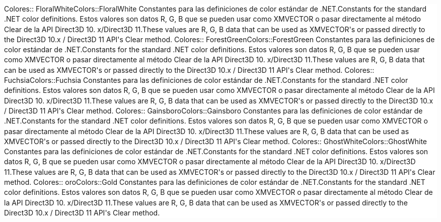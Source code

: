<td><span data-ttu-id="deafd-315">Colores:: FloralWhite</span><span class="sxs-lookup"><span data-stu-id="deafd-315">Colors::FloralWhite</span></span></td>
<td><span data-ttu-id="deafd-316">Constantes para las definiciones de color estándar de .NET.</span><span class="sxs-lookup"><span data-stu-id="deafd-316">Constants for the standard .NET color definitions.</span></span> <span data-ttu-id="deafd-317">Estos valores son datos R, G, B que se pueden usar como XMVECTOR o pasar directamente al método Clear de la API Direct3D 10. x/Direct3D 11.</span><span class="sxs-lookup"><span data-stu-id="deafd-317">These values are R, G, B data that can be used as XMVECTOR's or passed directly to the Direct3D 10.x / Direct3D 11 API's Clear method.</span></span></td>
</tr>
<tr class="even">
<td><span data-ttu-id="deafd-318">Colores:: ForestGreen</span><span class="sxs-lookup"><span data-stu-id="deafd-318">Colors::ForestGreen</span></span></td>
<td><span data-ttu-id="deafd-319">Constantes para las definiciones de color estándar de .NET.</span><span class="sxs-lookup"><span data-stu-id="deafd-319">Constants for the standard .NET color definitions.</span></span> <span data-ttu-id="deafd-320">Estos valores son datos R, G, B que se pueden usar como XMVECTOR o pasar directamente al método Clear de la API Direct3D 10. x/Direct3D 11.</span><span class="sxs-lookup"><span data-stu-id="deafd-320">These values are R, G, B data that can be used as XMVECTOR's or passed directly to the Direct3D 10.x / Direct3D 11 API's Clear method.</span></span></td>
</tr>
<tr class="odd">
<td><span data-ttu-id="deafd-321">Colores:: Fuchsia</span><span class="sxs-lookup"><span data-stu-id="deafd-321">Colors::Fuchsia</span></span></td>
<td><span data-ttu-id="deafd-322">Constantes para las definiciones de color estándar de .NET.</span><span class="sxs-lookup"><span data-stu-id="deafd-322">Constants for the standard .NET color definitions.</span></span> <span data-ttu-id="deafd-323">Estos valores son datos R, G, B que se pueden usar como XMVECTOR o pasar directamente al método Clear de la API Direct3D 10. x/Direct3D 11.</span><span class="sxs-lookup"><span data-stu-id="deafd-323">These values are R, G, B data that can be used as XMVECTOR's or passed directly to the Direct3D 10.x / Direct3D 11 API's Clear method.</span></span></td>
</tr>
<tr class="even">
<td><span data-ttu-id="deafd-324">Colores:: Gainsboro</span><span class="sxs-lookup"><span data-stu-id="deafd-324">Colors::Gainsboro</span></span></td>
<td><span data-ttu-id="deafd-325">Constantes para las definiciones de color estándar de .NET.</span><span class="sxs-lookup"><span data-stu-id="deafd-325">Constants for the standard .NET color definitions.</span></span> <span data-ttu-id="deafd-326">Estos valores son datos R, G, B que se pueden usar como XMVECTOR o pasar directamente al método Clear de la API Direct3D 10. x/Direct3D 11.</span><span class="sxs-lookup"><span data-stu-id="deafd-326">These values are R, G, B data that can be used as XMVECTOR's or passed directly to the Direct3D 10.x / Direct3D 11 API's Clear method.</span></span></td>
</tr>
<tr class="odd">
<td><span data-ttu-id="deafd-327">Colores:: GhostWhite</span><span class="sxs-lookup"><span data-stu-id="deafd-327">Colors::GhostWhite</span></span></td>
<td><span data-ttu-id="deafd-328">Constantes para las definiciones de color estándar de .NET.</span><span class="sxs-lookup"><span data-stu-id="deafd-328">Constants for the standard .NET color definitions.</span></span> <span data-ttu-id="deafd-329">Estos valores son datos R, G, B que se pueden usar como XMVECTOR o pasar directamente al método Clear de la API Direct3D 10. x/Direct3D 11.</span><span class="sxs-lookup"><span data-stu-id="deafd-329">These values are R, G, B data that can be used as XMVECTOR's or passed directly to the Direct3D 10.x / Direct3D 11 API's Clear method.</span></span></td>
</tr>
<tr class="even">
<td><span data-ttu-id="deafd-330">Colores:: oro</span><span class="sxs-lookup"><span data-stu-id="deafd-330">Colors::Gold</span></span></td>
<td><span data-ttu-id="deafd-331">Constantes para las definiciones de color estándar de .NET.</span><span class="sxs-lookup"><span data-stu-id="deafd-331">Constants for the standard .NET color definitions.</span></span> <span data-ttu-id="deafd-332">Estos valores son datos R, G, B que se pueden usar como XMVECTOR o pasar directamente al método Clear de la API Direct3D 10. x/Direct3D 11.</span><span class="sxs-lookup"><span data-stu-id="deafd-332">These values are R, G, B data that can be used as XMVECTOR's or passed directly to the Direct3D 10.x / Direct3D 11 API's Clear method.</span></span></td>